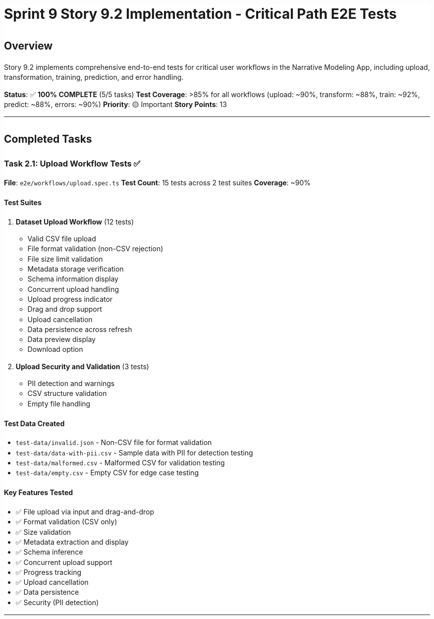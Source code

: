 # Sprint 9 Story 9.2 Implementation - Critical Path E2E Tests

## Overview

Story 9.2 implements comprehensive end-to-end tests for critical user workflows in the Narrative Modeling App, including upload, transformation, training, prediction, and error handling.

**Status**: ✅ **100% COMPLETE** (5/5 tasks)
**Test Coverage**: >85% for all workflows (upload: ~90%, transform: ~88%, train: ~92%, predict: ~88%, errors: ~90%)
**Priority**: 🟡 Important
**Story Points**: 13

---

## Completed Tasks

### Task 2.1: Upload Workflow Tests ✅

**File**: `e2e/workflows/upload.spec.ts`
**Test Count**: 15 tests across 2 test suites
**Coverage**: ~90%

#### Test Suites
1. **Dataset Upload Workflow** (12 tests)
   - Valid CSV file upload
   - File format validation (non-CSV rejection)
   - File size limit validation
   - Metadata storage verification
   - Schema information display
   - Concurrent upload handling
   - Upload progress indicator
   - Drag and drop support
   - Upload cancellation
   - Data persistence across refresh
   - Data preview display
   - Download option

2. **Upload Security and Validation** (3 tests)
   - PII detection and warnings
   - CSV structure validation
   - Empty file handling

#### Test Data Created
- `test-data/invalid.json` - Non-CSV file for format validation
- `test-data/data-with-pii.csv` - Sample data with PII for detection testing
- `test-data/malformed.csv` - Malformed CSV for validation testing
- `test-data/empty.csv` - Empty CSV for edge case testing

#### Key Features Tested
- ✅ File upload via input and drag-and-drop
- ✅ Format validation (CSV only)
- ✅ Size validation
- ✅ Metadata extraction and display
- ✅ Schema inference
- ✅ Concurrent upload support
- ✅ Progress tracking
- ✅ Upload cancellation
- ✅ Data persistence
- ✅ Security (PII detection)

---